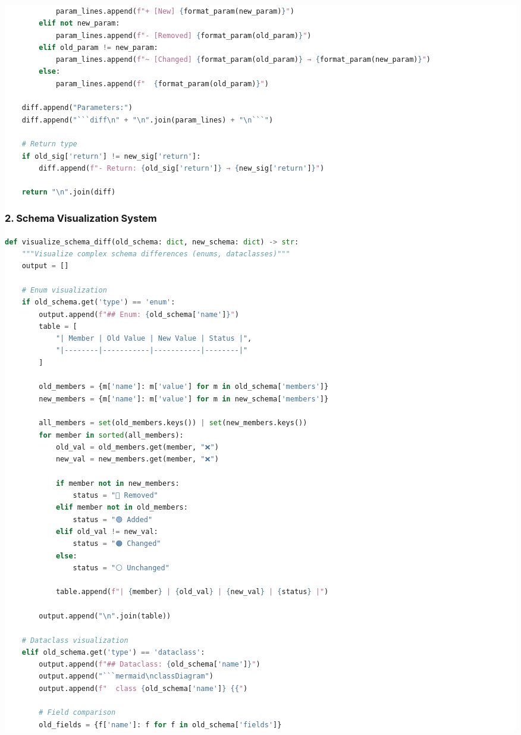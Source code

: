 ```python
            param_lines.append(f"+ [New] {format_param(new_param)}")
        elif not new_param:
            param_lines.append(f"- [Removed] {format_param(old_param)}")
        elif old_param != new_param:
            param_lines.append(f"~ [Changed] {format_param(old_param)} → {format_param(new_param)}")
        else:
            param_lines.append(f"  {format_param(old_param)}")

    diff.append("Parameters:")
    diff.append("```diff\n" + "\n".join(param_lines) + "\n```")

    # Return type
    if old_sig['return'] != new_sig['return']:
        diff.append(f"- Return: {old_sig['return']} → {new_sig['return']}")

    return "\n".join(diff)
```

### 2. Schema Visualization System

```python
def visualize_schema_diff(old_schema: dict, new_schema: dict) -> str:
    """Visualize complex schema differences (enums, dataclasses)"""
    output = []

    # Enum visualization
    if old_schema.get('type') == 'enum':
        output.append(f"## Enum: {old_schema['name']}")
        table = [
            "| Member | Old Value | New Value | Status |",
            "|--------|-----------|-----------|--------|"
        ]

        old_members = {m['name']: m['value'] for m in old_schema['members']}
        new_members = {m['name']: m['value'] for m in new_schema['members']}

        all_members = set(old_members.keys()) | set(new_members.keys())
        for member in sorted(all_members):
            old_val = old_members.get(member, "❌")
            new_val = new_members.get(member, "❌")

            if member not in new_members:
                status = "🔴 Removed"
            elif member not in old_members:
                status = "🟢 Added"
            elif old_val != new_val:
                status = "🟠 Changed"
            else:
                status = "⚪ Unchanged"

            table.append(f"| {member} | {old_val} | {new_val} | {status} |")

        output.append("\n".join(table))

    # Dataclass visualization
    elif old_schema.get('type') == 'dataclass':
        output.append(f"## Dataclass: {old_schema['name']}")
        output.append("```mermaid\nclassDiagram")
        output.append(f"  class {old_schema['name']} {{")

        # Field comparison
        old_fields = {f['name']: f for f in old_schema['fields']}
```
